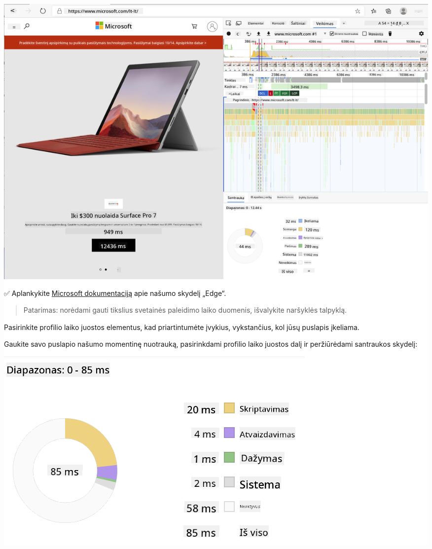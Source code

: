 ![Edge profileris](../../../../translated_images/profiler.5a4a62479c5df01cfec9aab74173dba13f91d2c968e1a1ae434c26165792df15.lt.png)

✅ Aplankykite [Microsoft dokumentaciją](https://docs.microsoft.com/microsoft-edge/devtools-guide/performance/?WT.mc_id=academic-77807-sagibbon) apie našumo skydelį „Edge“.

> Patarimas: norėdami gauti tikslius svetainės paleidimo laiko duomenis, išvalykite naršyklės talpyklą.

Pasirinkite profilio laiko juostos elementus, kad priartintumėte įvykius, vykstančius, kol jūsų puslapis įkeliama.

Gaukite savo puslapio našumo momentinę nuotrauką, pasirinkdami profilio laiko juostos dalį ir peržiūrėdami santraukos skydelį:

![Edge profilerio momentinė nuotrauka](../../../../translated_images/snapshot.97750180ebcad73794a3594b36925eb5c8dbaac9e03fec7f9b974188c9ac63c7.lt.png)
